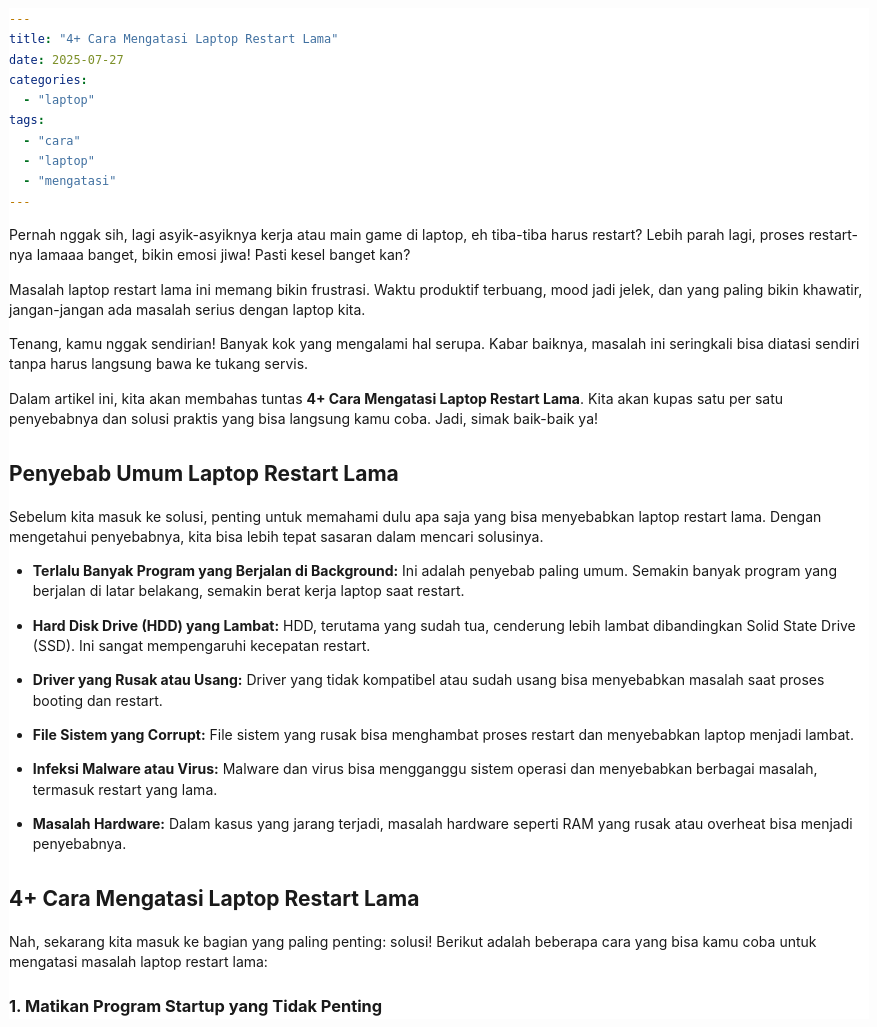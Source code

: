 ```yaml
---
title: "4+ Cara Mengatasi Laptop Restart Lama"
date: 2025-07-27
categories: 
  - "laptop"
tags: 
  - "cara"
  - "laptop"
  - "mengatasi"
---
```


Pernah nggak sih, lagi asyik-asyiknya kerja atau main game di laptop, eh tiba-tiba harus restart? Lebih parah lagi, proses restart-nya lamaaa banget, bikin emosi jiwa! Pasti kesel banget kan?

Masalah laptop restart lama ini memang bikin frustrasi. Waktu produktif terbuang, mood jadi jelek, dan yang paling bikin khawatir, jangan-jangan ada masalah serius dengan laptop kita.

Tenang, kamu nggak sendirian! Banyak kok yang mengalami hal serupa. Kabar baiknya, masalah ini seringkali bisa diatasi sendiri tanpa harus langsung bawa ke tukang servis.

Dalam artikel ini, kita akan membahas tuntas **4+ Cara Mengatasi Laptop Restart Lama**. Kita akan kupas satu per satu penyebabnya dan solusi praktis yang bisa langsung kamu coba. Jadi, simak baik-baik ya!

## Penyebab Umum Laptop Restart Lama

Sebelum kita masuk ke solusi, penting untuk memahami dulu apa saja yang bisa menyebabkan laptop restart lama. Dengan mengetahui penyebabnya, kita bisa lebih tepat sasaran dalam mencari solusinya.

- **Terlalu Banyak Program yang Berjalan di Background:** Ini adalah penyebab paling umum. Semakin banyak program yang berjalan di latar belakang, semakin berat kerja laptop saat restart.
    
- **Hard Disk Drive (HDD) yang Lambat:** HDD, terutama yang sudah tua, cenderung lebih lambat dibandingkan Solid State Drive (SSD). Ini sangat mempengaruhi kecepatan restart.
    
- **Driver yang Rusak atau Usang:** Driver yang tidak kompatibel atau sudah usang bisa menyebabkan masalah saat proses booting dan restart.
    
- **File Sistem yang Corrupt:** File sistem yang rusak bisa menghambat proses restart dan menyebabkan laptop menjadi lambat.
    
- **Infeksi Malware atau Virus:** Malware dan virus bisa mengganggu sistem operasi dan menyebabkan berbagai masalah, termasuk restart yang lama.
    
- **Masalah Hardware:** Dalam kasus yang jarang terjadi, masalah hardware seperti RAM yang rusak atau overheat bisa menjadi penyebabnya.
    

## 4+ Cara Mengatasi Laptop Restart Lama

Nah, sekarang kita masuk ke bagian yang paling penting: solusi! Berikut adalah beberapa cara yang bisa kamu coba untuk mengatasi masalah laptop restart lama:

### 1\. Matikan Program Startup yang Tidak Penting
